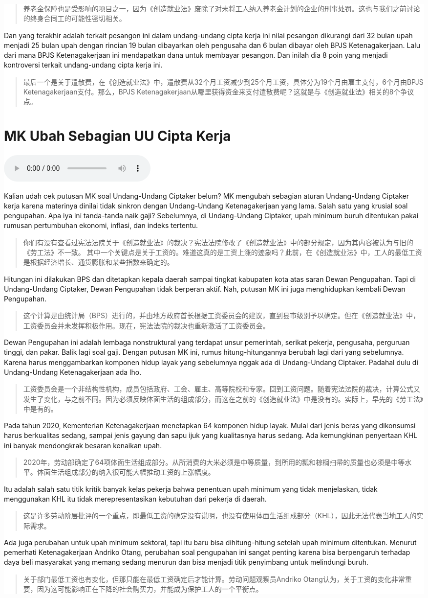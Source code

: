 > 养老金保障也是受影响的项目之一，因为《创造就业法》废除了对未将工人纳入养老金计划的企业的刑事处罚。这也与我们之前讨论的终身合同工的可能性密切相关。

Dan yang terakhir adalah terkait pesangon ini dalam undang-undang cipta kerja ini nilai pesangon dikurangi dari 32 bulan upah menjadi 25 bulan upah dengan rincian 19 bulan dibayarkan oleh pengusaha dan 6 bulan dibayar oleh BPJS Ketenagakerjaan. Lalu dari mana BPJS Ketenagakerjaan ini mendapatkan dana untuk membayar pesangon. Dan inilah dia 8 poin yang menjadi kontroversi terkait undang-undang cipta kerja ini.

> 最后一个是关于遣散费，在《创造就业法》中，遣散费从32个月工资减少到25个月工资，具体分为19个月由雇主支付，6个月由BPJS Ketenagakerjaan支付。那么，BPJS Ketenagakerjaan从哪里获得资金来支付遣散费呢？这就是与《创造就业法》相关的8个争议点。

# MK Ubah Sebagian UU Cipta Kerja

![U6T1 - MK Ubah Sebagian UU Cipta Kerja](audio/U6T1%20-%20MK%20Ubah%20Sebagian%20UU%20Cipta%20Kerja.m4a)

Kalian udah cek putusan MK soal Undang-Undang Ciptaker belum? MK mengubah sebagian aturan Undang-Undang Ciptaker kerja karena materinya dinilai tidak sinkron dengan Undang-Undang Ketenagakerjaan yang lama.
Salah satu yang krusial soal pengupahan. Apa iya ini tanda-tanda naik gaji? Sebelumnya, di Undang-Undang Ciptaker, upah minimum buruh ditentukan pakai rumusan pertumbuhan ekonomi, inflasi, dan indeks tertentu.

> 你们有没有查看过宪法法院关于《创造就业法》的裁决？宪法法院修改了《创造就业法》中的部分规定，因为其内容被认为与旧的《劳工法》不一致。
> 其中一个关键点是关于工资的。难道这真的是工资上涨的迹象吗？此前，在《创造就业法》中，工人的最低工资是根据经济增长、通货膨胀和某些指数来确定的。

Hitungan ini dilakukan BPS dan ditetapkan kepala daerah sampai tingkat kabupaten kota atas saran Dewan Pengupahan. Tapi di Undang-Undang Ciptaker, Dewan Pengupahan tidak berperan aktif. Nah, putusan MK ini juga menghidupkan kembali Dewan Pengupahan.

> 这个计算是由统计局（BPS）进行的，并由地方政府首长根据工资委员会的建议，直到县市级别予以确定。但在《创造就业法》中，工资委员会并未发挥积极作用。现在，宪法法院的裁决也重新激活了工资委员会。

Dewan Pengupahan ini adalah lembaga nonstruktural yang terdapat unsur pemerintah, serikat pekerja, pengusaha, perguruan tinggi, dan pakar. Balik lagi soal gaji. Dengan putusan MK ini, rumus hitung-hitungannya berubah lagi dari yang sebelumnya. Karena harus menggambarkan komponen hidup layak yang sebelumnya nggak ada di Undang-Undang Ciptaker. Padahal dulu di Undang-Undang Ketenagakerjaan ada lho.

> 工资委员会是一个非结构性机构，成员包括政府、工会、雇主、高等院校和专家。回到工资问题。随着宪法法院的裁决，计算公式又发生了变化，与之前不同。因为必须反映体面生活的组成部分，而这在之前的《创造就业法》中是没有的。实际上，早先的《劳工法》中是有的。

Pada tahun 2020, Kementerian Ketenagakerjaan menetapkan 64 komponen hidup layak. Mulai dari jenis beras yang dikonsumsi harus berkualitas sedang, sampai jenis gayung dan sapu ijuk yang kualitasnya harus sedang. Ada kemungkinan penyertaan KHL ini banyak mendongkrak besaran kenaikan upah.

> 2020年，劳动部确定了64项体面生活组成部分。从所消费的大米必须是中等质量，到所用的瓢和棕榈扫帚的质量也必须是中等水平。体面生活组成部分的纳入很可能大幅推动工资的上涨幅度。

Itu adalah salah satu titik kritik banyak kelas pekerja bahwa penentuan upah minimum yang tidak menjelaskan, tidak menggunakan KHL itu tidak merepresentasikan kebutuhan dari pekerja di daerah.

> 这是许多劳动阶层批评的一个重点，即最低工资的确定没有说明，也没有使用体面生活组成部分（KHL），因此无法代表当地工人的实际需求。

Ada juga perubahan untuk upah minimum sektoral, tapi itu baru bisa dihitung-hitung setelah upah minimum ditentukan. Menurut pemerhati Ketenagakerjaan Andriko Otang, perubahan soal pengupahan ini sangat penting karena bisa berpengaruh terhadap daya beli masyarakat yang memang sedang menurun dan bisa menjadi titik penyimbang untuk melindungi buruh.

> 关于部门最低工资也有变化，但那只能在最低工资确定后才能计算。劳动问题观察员Andriko Otang认为，关于工资的变化非常重要，因为这可能影响正在下降的社会购买力，并能成为保护工人的一个平衡点。
